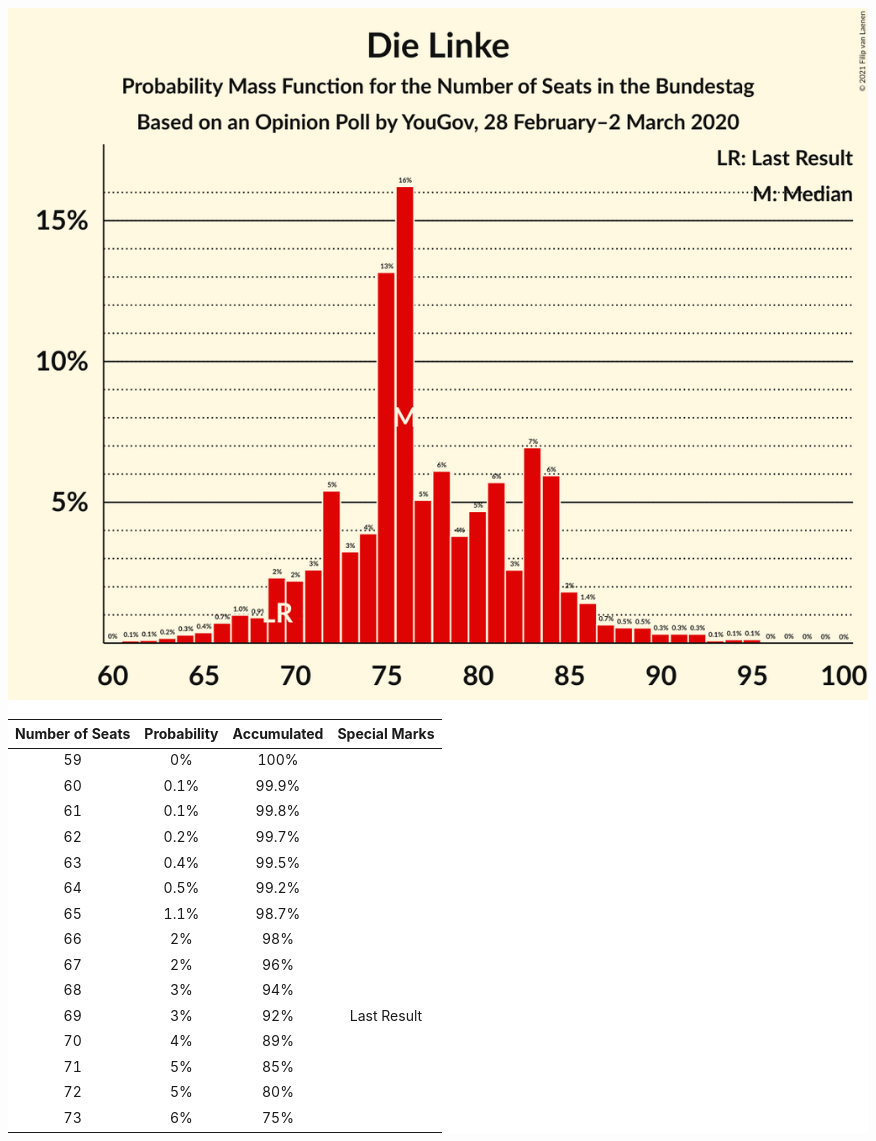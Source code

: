 ![Graph with seats probability mass function not yet produced](2020-03-02-YouGov-seats-pmf-dielinke.png "Seats Probability Mass Function")

| Number of Seats | Probability | Accumulated | Special Marks |
|:---------------:|:-----------:|:-----------:|:-------------:|
| 59 | 0% | 100% |  |
| 60 | 0.1% | 99.9% |  |
| 61 | 0.1% | 99.8% |  |
| 62 | 0.2% | 99.7% |  |
| 63 | 0.4% | 99.5% |  |
| 64 | 0.5% | 99.2% |  |
| 65 | 1.1% | 98.7% |  |
| 66 | 2% | 98% |  |
| 67 | 2% | 96% |  |
| 68 | 3% | 94% |  |
| 69 | 3% | 92% | Last Result |
| 70 | 4% | 89% |  |
| 71 | 5% | 85% |  |
| 72 | 5% | 80% |  |
| 73 | 6% | 75% |  |